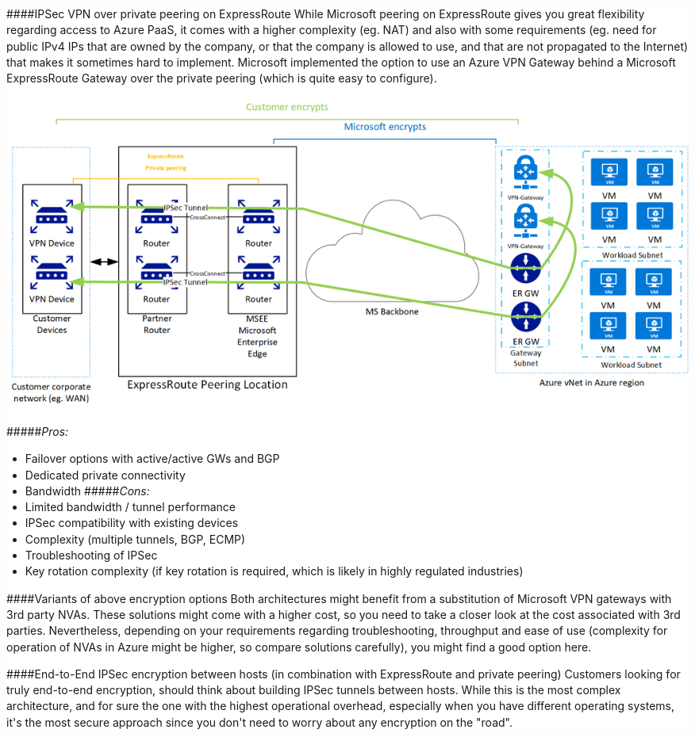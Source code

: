 ####IPSec VPN over private peering on ExpressRoute
While Microsoft peering on ExpressRoute gives you great flexibility regarding access to Azure PaaS, it comes with a higher complexity (eg. NAT) and also with some requirements (eg. need for public IPv4 IPs that are owned by the company, or that the company is allowed to use, and that are not propagated to the Internet) that makes it sometimes hard to implement.
Microsoft implemented the option to use an Azure VPN Gateway behind a Microsoft ExpressRoute Gateway over the private peering (which is quite easy to configure).

<img src="resources/encryption-VPN-ER-privatepeering.png" width=1200></br>

#####*Pros:*
- Failover options with active/active GWs and BGP
- Dedicated private connectivity
- Bandwidth
#####*Cons:*
- Limited bandwidth / tunnel performance
- IPSec compatibility with existing devices
- Complexity (multiple tunnels, BGP, ECMP)
- Troubleshooting of IPSec
- Key rotation complexity (if key rotation is required, which is likely in highly regulated industries)

####Variants of above encryption options
Both architectures might benefit from a substitution of Microsoft VPN gateways with 3rd party NVAs. These solutions might come with a higher cost, so you need to take a closer look at the cost associated with 3rd parties. Nevertheless, depending on your requirements regarding troubleshooting, throughput and ease of use (complexity for operation of NVAs in Azure might be higher, so compare solutions carefully), you might find a good option here.

####End-to-End IPSec encryption between hosts (in combination with ExpressRoute and private peering)
Customers looking for truly end-to-end encryption, should think about building IPSec tunnels between hosts. While this is the most complex architecture, and for sure the one with the highest operational overhead, especially when you have different operating systems, it's the most secure approach since you don't need to worry about any encryption on the "road".
